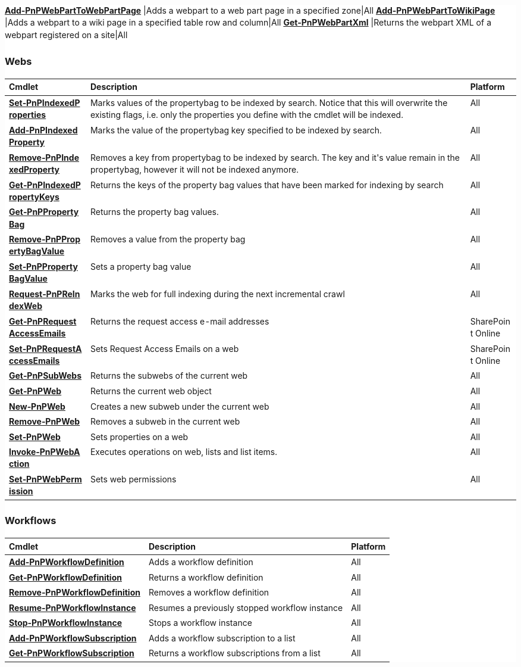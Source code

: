 **[Add&#8209;PnPWebPartToWebPartPage](../../module/sharepoint-pnp/Add-PnPWebPartToWebPartPage.md)** |Adds a webpart to a web part page in a specified zone|All
**[Add&#8209;PnPWebPartToWikiPage](../../module/sharepoint-pnp/Add-PnPWebPartToWikiPage.md)** |Adds a webpart to a wiki page in a specified table row and column|All
**[Get&#8209;PnPWebPartXml](../../module/sharepoint-pnp/Get-PnPWebPartXml.md)** |Returns the webpart XML of a webpart registered on a site|All


### Webs 
Cmdlet|Description|Platform
:-----|:----------|:-------
**[Set&#8209;PnPIndexedProperties](../../module/sharepoint-pnp/Set-PnPIndexedProperties.md)** |Marks values of the propertybag to be indexed by search. Notice that this will overwrite the existing flags, i.e. only the properties you define with the cmdlet will be indexed.|All
**[Add&#8209;PnPIndexedProperty](../../module/sharepoint-pnp/Add-PnPIndexedProperty.md)** |Marks the value of the propertybag key specified to be indexed by search.|All
**[Remove&#8209;PnPIndexedProperty](../../module/sharepoint-pnp/Remove-PnPIndexedProperty.md)** |Removes a key from propertybag to be indexed by search. The key and it's value remain in the propertybag, however it will not be indexed anymore.|All
**[Get&#8209;PnPIndexedPropertyKeys](../../module/sharepoint-pnp/Get-PnPIndexedPropertyKeys.md)** |Returns the keys of the property bag values that have been marked for indexing by search|All
**[Get&#8209;PnPPropertyBag](../../module/sharepoint-pnp/Get-PnPPropertyBag.md)** |Returns the property bag values.|All
**[Remove&#8209;PnPPropertyBagValue](../../module/sharepoint-pnp/Remove-PnPPropertyBagValue.md)** |Removes a value from the property bag|All
**[Set&#8209;PnPPropertyBagValue](../../module/sharepoint-pnp/Set-PnPPropertyBagValue.md)** |Sets a property bag value|All
**[Request&#8209;PnPReIndexWeb](../../module/sharepoint-pnp/Request-PnPReIndexWeb.md)** |Marks the web for full indexing during the next incremental crawl|All
**[Get&#8209;PnPRequestAccessEmails](../../module/sharepoint-pnp/Get-PnPRequestAccessEmails.md)** |Returns the request access e-mail addresses|SharePoint Online
**[Set&#8209;PnPRequestAccessEmails](../../module/sharepoint-pnp/Set-PnPRequestAccessEmails.md)** |Sets Request Access Emails on a web|SharePoint Online
**[Get&#8209;PnPSubWebs](../../module/sharepoint-pnp/Get-PnPSubWebs.md)** |Returns the subwebs of the current web|All
**[Get&#8209;PnPWeb](../../module/sharepoint-pnp/Get-PnPWeb.md)** |Returns the current web object|All
**[New&#8209;PnPWeb](../../module/sharepoint-pnp/New-PnPWeb.md)** |Creates a new subweb under the current web|All
**[Remove&#8209;PnPWeb](../../module/sharepoint-pnp/Remove-PnPWeb.md)** |Removes a subweb in the current web|All
**[Set&#8209;PnPWeb](../../module/sharepoint-pnp/Set-PnPWeb.md)** |Sets properties on a web|All
**[Invoke&#8209;PnPWebAction](../../module/sharepoint-pnp/Invoke-PnPWebAction.md)** |Executes operations on web, lists and list items.|All
**[Set&#8209;PnPWebPermission](../../module/sharepoint-pnp/Set-PnPWebPermission.md)** |Sets web permissions|All


### Workflows 
Cmdlet|Description|Platform
:-----|:----------|:-------
**[Add&#8209;PnPWorkflowDefinition](../../module/sharepoint-pnp/Add-PnPWorkflowDefinition.md)** |Adds a workflow definition|All
**[Get&#8209;PnPWorkflowDefinition](../../module/sharepoint-pnp/Get-PnPWorkflowDefinition.md)** |Returns a workflow definition|All
**[Remove&#8209;PnPWorkflowDefinition](../../module/sharepoint-pnp/Remove-PnPWorkflowDefinition.md)** |Removes a workflow definition|All
**[Resume&#8209;PnPWorkflowInstance](ResumePnPWorkflowInstance.md)** |Resumes a previously stopped workflow instance|All
**[Stop&#8209;PnPWorkflowInstance](StopPnPWorkflowInstance.md)** |Stops a workflow instance|All
**[Add&#8209;PnPWorkflowSubscription](../../module/sharepoint-pnp/Add-PnPWorkflowSubscription.md)** |Adds a workflow subscription to a list|All
**[Get&#8209;PnPWorkflowSubscription](../../module/sharepoint-pnp/Get-PnPWorkflowSubscription.md)** |Returns a workflow subscriptions from a list|All